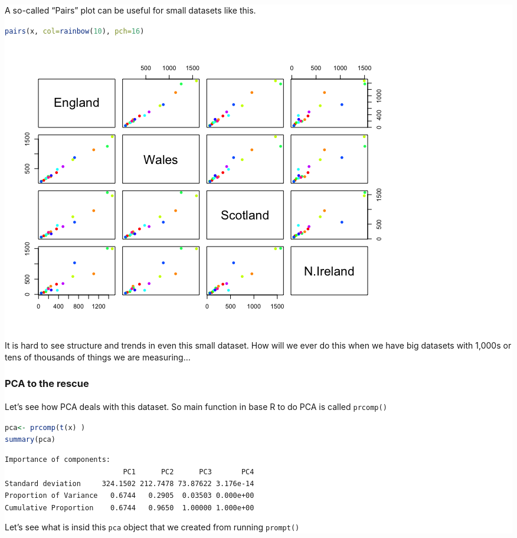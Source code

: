 A so-called “Pairs” plot can be useful for small datasets like this.

``` r
pairs(x, col=rainbow(10), pch=16)
```

![](Class-07_files/figure-commonmark/unnamed-chunk-23-1.png)

It is hard to see structure and trends in even this small dataset. How
will we ever do this when we have big datasets with 1,000s or tens of
thousands of things we are measuring…

### PCA to the rescue

Let’s see how PCA deals with this dataset. So main function in base R to
do PCA is called `prcomp()`

``` r
pca<- prcomp(t(x) )
summary(pca)
```

    Importance of components:
                                PC1      PC2      PC3       PC4
    Standard deviation     324.1502 212.7478 73.87622 3.176e-14
    Proportion of Variance   0.6744   0.2905  0.03503 0.000e+00
    Cumulative Proportion    0.6744   0.9650  1.00000 1.000e+00

Let’s see what is insid this `pca` object that we created from running
`prompt()`
